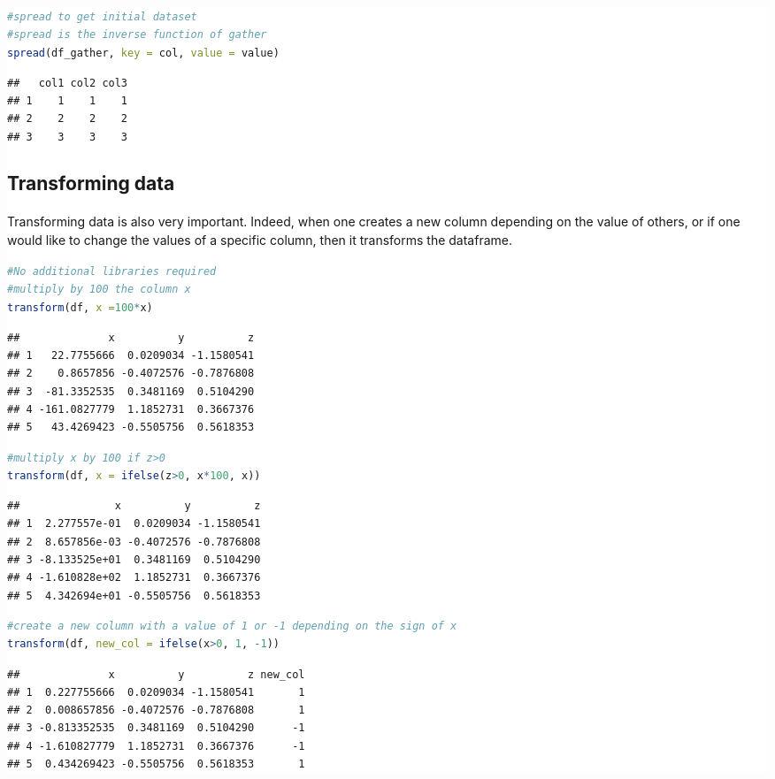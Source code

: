 ```r
#spread to get initial dataset
#spread is the inverse function of gather
spread(df_gather, key = col, value = value)
```

```
##   col1 col2 col3
## 1    1    1    1
## 2    2    2    2
## 3    3    3    3
```



## Transforming data

Transforming data is also very important. Indeed, when one creates a new column depending on the value of others, or if one would like to change the values of a specific column, then it transforms the dataframe.


```r
#No additional libraries required
#multiply by 100 the column x
transform(df, x =100*x)
```

```
##              x          y          z
## 1   22.7755666  0.0209034 -1.1580541
## 2    0.8657856 -0.4072576 -0.7876808
## 3  -81.3352535  0.3481169  0.5104290
## 4 -161.0827779  1.1852731  0.3667376
## 5   43.4269423 -0.5505756  0.5618353
```

```r
#multiply x by 100 if z>0
transform(df, x = ifelse(z>0, x*100, x))
```

```
##               x          y          z
## 1  2.277557e-01  0.0209034 -1.1580541
## 2  8.657856e-03 -0.4072576 -0.7876808
## 3 -8.133525e+01  0.3481169  0.5104290
## 4 -1.610828e+02  1.1852731  0.3667376
## 5  4.342694e+01 -0.5505756  0.5618353
```

```r
#create a new column with a value of 1 or -1 depending on the sign of x
transform(df, new_col = ifelse(x>0, 1, -1))
```

```
##              x          y          z new_col
## 1  0.227755666  0.0209034 -1.1580541       1
## 2  0.008657856 -0.4072576 -0.7876808       1
## 3 -0.813352535  0.3481169  0.5104290      -1
## 4 -1.610827779  1.1852731  0.3667376      -1
## 5  0.434269423 -0.5505756  0.5618353       1
```
